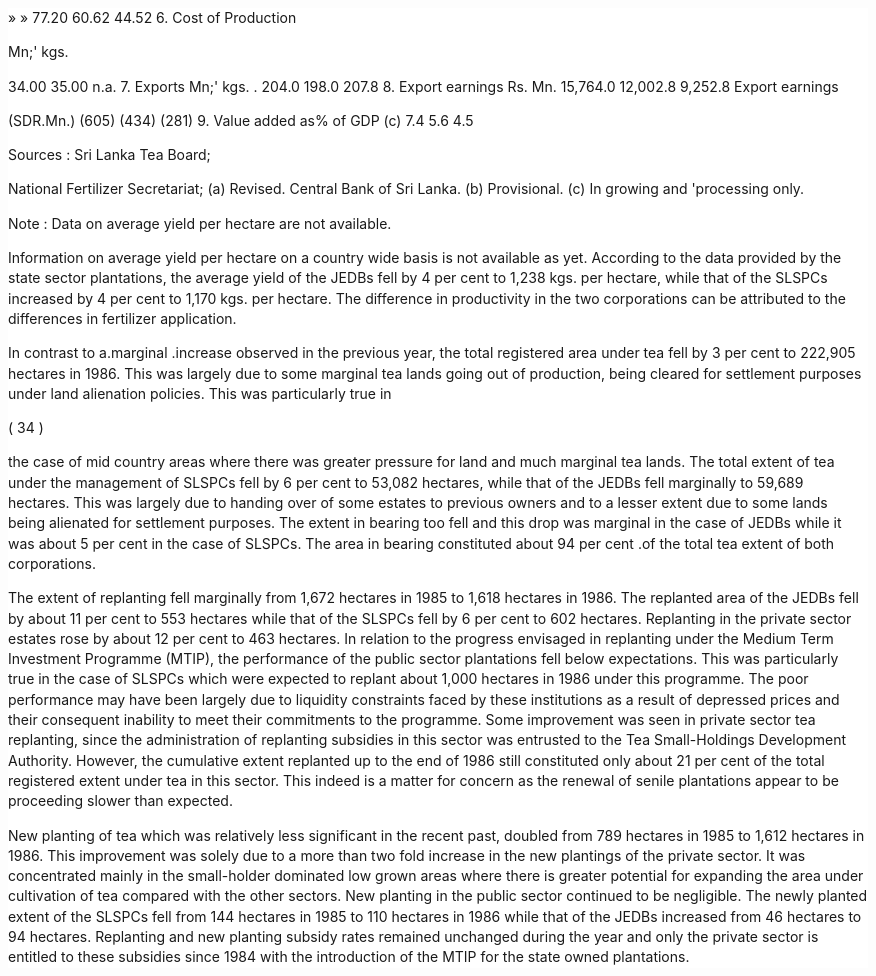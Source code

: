 » » 77.20 60.62 44.52 6. Cost of Production

Mn;' kgs.

34.00 35.00 n.a. 7. Exports Mn;' kgs. . 204.0 198.0 207.8 8. Export earnings Rs. Mn. 15,764.0 12,002.8 9,252.8 Export earnings

(SDR.Mn.) (605) (434) (281) 9. Value added as% of GDP (c) 7.4 5.6 4.5

Sources : Sri Lanka Tea Board;

National Fertilizer Secretariat; (a) Revised. Central Bank of Sri Lanka. (b) Provisional. (c) In growing and 'processing only.

Note : Data on average yield per hectare are not available.

Information on average yield per hectare on a country wide basis is not available as yet. According to the data provided by the state sector plantations, the average yield of the JEDBs fell by 4 per cent to 1,238 kgs. per hectare, while that of the SLSPCs increased by 4 per cent to 1,170 kgs. per hectare. The difference in pro­ductivity in the two corporations can be attributed to the differences in fertilizer application.

In contrast to a.marginal .increase observed in the previous year, the total registered area under tea fell by 3 per cent to 222,905 hectares in 1986. This was largely due to some marginal tea lands going out of production, being cleared for settlement purposes under land alienation policies. This was particularly true in

( 34 )

the case of mid country areas where there was greater pressure for land and much marginal tea lands. The total extent of tea under the management of SLSPCs fell by 6 per cent to 53,082 hectares, while that of the JEDBs fell marginally to 59,689 hectares. This was largely due to handing over of some estates to previous owners and to a lesser extent due to some lands being alienated for settlement purposes. The extent in bearing too fell and this drop was marginal in the case of JEDBs while it was about 5 per cent in the case of SLSPCs. The area in bearing constituted about 94 per cent .of the total tea extent of both corporations.

The extent of replanting fell marginally from 1,672 hectares in 1985 to 1,618 hectares in 1986. The replanted area of the JEDBs fell by about 11 per cent to 553 hectares while that of the SLSPCs fell by 6 per cent to 602 hectares. Replanting in the private sector estates rose by about 12 per cent to 463 hectares. In relation to the progress envisaged in replanting under the Medium Term Investment Programme (MTIP), the performance of the public sector plantations fell below expectations. This was particularly true in the case of SLSPCs which were expected to replant about 1,000 hectares in 1986 under this programme. The poor performance may have been largely due to liquidity constraints faced by these institutions as a result of depressed prices and their consequent inability to meet their commitments to the programme. Some improvement was seen in private sector tea replanting, since the administration of replanting subsidies in this sector was entrusted to the Tea Small-Holdings Development Authority. However, the cumulative extent replanted up to the end of 1986 still constituted only about 21 per cent of the total registered extent under tea in this sector. This indeed is a matter for concern as the renewal of senile plantations appear to be proceeding slower than expected.

New planting of tea which was relatively less significant in the recent past, doubled from 789 hectares in 1985 to 1,612 hectares in 1986. This improvement was solely due to a more than two fold increase in the new plantings of the private sector. It was concentrated mainly in the small-holder dominated low grown areas where there is greater potential for expanding the area under cultivation of tea compared with the other sectors. New planting in the public sector continued to be negligible. The newly planted extent of the SLSPCs fell from 144 hectares in 1985 to 110 hectares in 1986 while that of the JEDBs increased from 46 hectares to 94 hectares. Replanting and new planting subsidy rates remained unchanged during the year and only the private sector is entitled to these subsidies since 1984 with the introduction of the MTIP for the state owned plantations.
